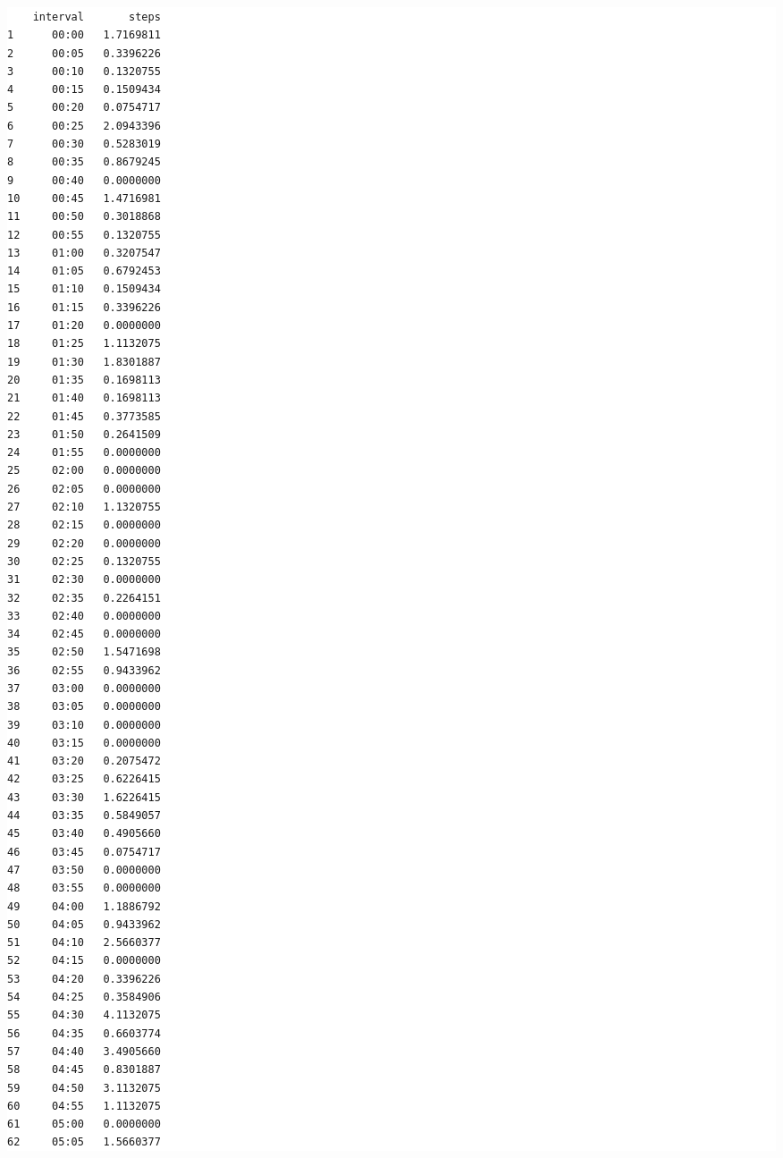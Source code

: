 ```
    interval       steps
1      00:00   1.7169811
2      00:05   0.3396226
3      00:10   0.1320755
4      00:15   0.1509434
5      00:20   0.0754717
6      00:25   2.0943396
7      00:30   0.5283019
8      00:35   0.8679245
9      00:40   0.0000000
10     00:45   1.4716981
11     00:50   0.3018868
12     00:55   0.1320755
13     01:00   0.3207547
14     01:05   0.6792453
15     01:10   0.1509434
16     01:15   0.3396226
17     01:20   0.0000000
18     01:25   1.1132075
19     01:30   1.8301887
20     01:35   0.1698113
21     01:40   0.1698113
22     01:45   0.3773585
23     01:50   0.2641509
24     01:55   0.0000000
25     02:00   0.0000000
26     02:05   0.0000000
27     02:10   1.1320755
28     02:15   0.0000000
29     02:20   0.0000000
30     02:25   0.1320755
31     02:30   0.0000000
32     02:35   0.2264151
33     02:40   0.0000000
34     02:45   0.0000000
35     02:50   1.5471698
36     02:55   0.9433962
37     03:00   0.0000000
38     03:05   0.0000000
39     03:10   0.0000000
40     03:15   0.0000000
41     03:20   0.2075472
42     03:25   0.6226415
43     03:30   1.6226415
44     03:35   0.5849057
45     03:40   0.4905660
46     03:45   0.0754717
47     03:50   0.0000000
48     03:55   0.0000000
49     04:00   1.1886792
50     04:05   0.9433962
51     04:10   2.5660377
52     04:15   0.0000000
53     04:20   0.3396226
54     04:25   0.3584906
55     04:30   4.1132075
56     04:35   0.6603774
57     04:40   3.4905660
58     04:45   0.8301887
59     04:50   3.1132075
60     04:55   1.1132075
61     05:00   0.0000000
62     05:05   1.5660377
```